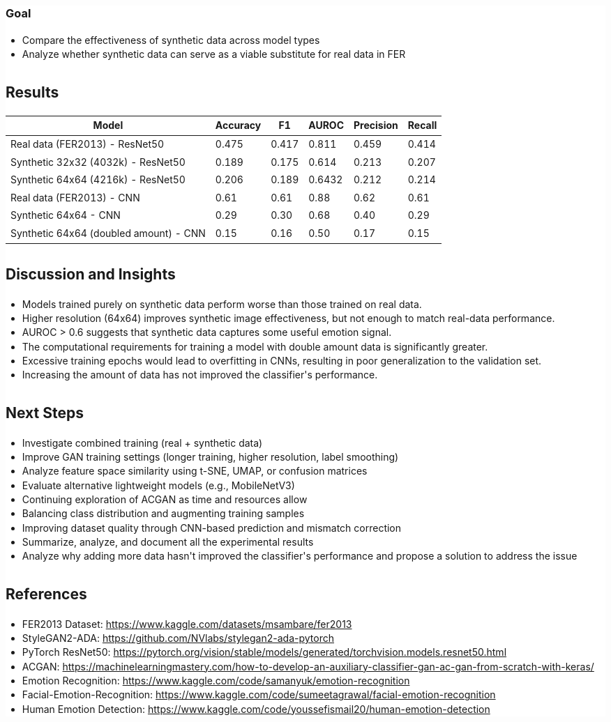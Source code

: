 ### Goal
- Compare the effectiveness of synthetic data across model types
- Analyze whether synthetic data can serve as a viable substitute for real data in FER

## Results

| Model                                  | Accuracy | F1    | AUROC  | Precision | Recall |
| -------------------------------------- | -------- | ----- | ------ | --------- | ------ |
| Real data (FER2013) - ResNet50         | 0.475    | 0.417 | 0.811  | 0.459     | 0.414  |
| Synthetic 32x32 (4032k) - ResNet50     | 0.189    | 0.175 | 0.614  | 0.213     | 0.207  |
| Synthetic 64x64 (4216k) - ResNet50     | 0.206    | 0.189 | 0.6432 | 0.212     | 0.214  |
| Real data (FER2013) - CNN              | 0.61     | 0.61  | 0.88   | 0.62      | 0.61   |
| Synthetic 64x64 - CNN                  | 0.29     | 0.30  | 0.68   | 0.40      | 0.29   |
| Synthetic 64x64 (doubled amount) - CNN | 0.15     | 0.16  | 0.50   | 0.17      | 0.15   |

## Discussion and Insights
- Models trained purely on synthetic data perform worse than those trained on real data.
- Higher resolution (64x64) improves synthetic image effectiveness, but not enough to match real-data performance.
- AUROC > 0.6 suggests that synthetic data captures some useful emotion signal.
- The computational requirements for training a model with double amount data is significantly greater.
- Excessive training epochs would lead to overfitting in CNNs, resulting in poor generalization to the validation set.
- Increasing the amount of data has not improved the classifier's performance.

## Next Steps
- Investigate combined training (real + synthetic data)
- Improve GAN training settings (longer training, higher resolution, label smoothing)
- Analyze feature space similarity using t-SNE, UMAP, or confusion matrices
- Evaluate alternative lightweight models (e.g., MobileNetV3)
- Continuing exploration of ACGAN as time and resources allow
- Balancing class distribution and augmenting training samples
- Improving dataset quality through CNN-based prediction and mismatch correction
- Summarize, analyze, and document all the experimental results
- Analyze why adding more data hasn't improved the classifier's performance and propose a solution to address the issue

## References
- FER2013 Dataset: https://www.kaggle.com/datasets/msambare/fer2013
- StyleGAN2-ADA: https://github.com/NVlabs/stylegan2-ada-pytorch
- PyTorch ResNet50: https://pytorch.org/vision/stable/models/generated/torchvision.models.resnet50.html
- ACGAN: https://machinelearningmastery.com/how-to-develop-an-auxiliary-classifier-gan-ac-gan-from-scratch-with-keras/
- Emotion Recognition: https://www.kaggle.com/code/samanyuk/emotion-recognition
- Facial-Emotion-Recognition: https://www.kaggle.com/code/sumeetagrawal/facial-emotion-recognition
- Human Emotion Detection: https://www.kaggle.com/code/youssefismail20/human-emotion-detection
